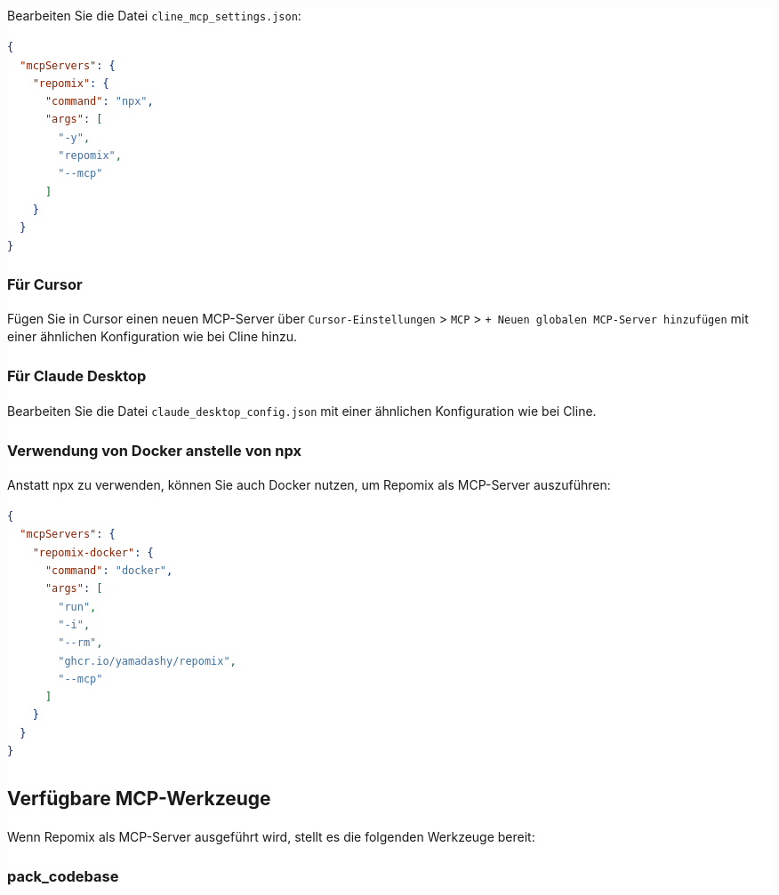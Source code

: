 Bearbeiten Sie die Datei `cline_mcp_settings.json`:

```json
{
  "mcpServers": {
    "repomix": {
      "command": "npx",
      "args": [
        "-y",
        "repomix",
        "--mcp"
      ]
    }
  }
}
```

### Für Cursor

Fügen Sie in Cursor einen neuen MCP-Server über `Cursor-Einstellungen` > `MCP` > `+ Neuen globalen MCP-Server hinzufügen` mit einer ähnlichen Konfiguration wie bei Cline hinzu.

### Für Claude Desktop

Bearbeiten Sie die Datei `claude_desktop_config.json` mit einer ähnlichen Konfiguration wie bei Cline.

### Verwendung von Docker anstelle von npx

Anstatt npx zu verwenden, können Sie auch Docker nutzen, um Repomix als MCP-Server auszuführen:

```json
{
  "mcpServers": {
    "repomix-docker": {
      "command": "docker",
      "args": [
        "run",
        "-i",
        "--rm",
        "ghcr.io/yamadashy/repomix",
        "--mcp"
      ]
    }
  }
}
```

## Verfügbare MCP-Werkzeuge

Wenn Repomix als MCP-Server ausgeführt wird, stellt es die folgenden Werkzeuge bereit:

### pack_codebase

